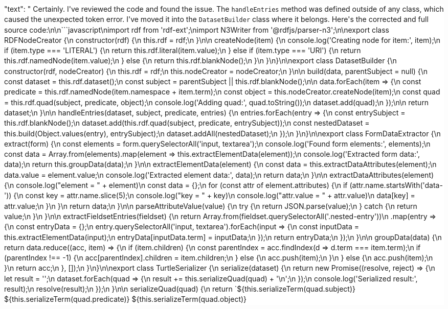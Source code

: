   "text": " Certainly. I've reviewed the code and found the issue. The `handleEntries` method was defined outside of any class, which caused the unexpected token error. I've moved it into the `DatasetBuilder` class where it belongs. Here's the corrected and full source code:\n\n```javascript\nimport rdf from 'rdf-ext';\nimport N3Writer from '@rdfjs/parser-n3';\n\nexport class RDFNodeCreator {\n    constructor(rdf) {\n        this.rdf = rdf;\n    }\n\n    createNode(item) {\n        console.log('Creating node for item:', item);\n        if (item.type === 'LITERAL') {\n            return this.rdf.literal(item.value);\n        } else if (item.type === 'URI') {\n            return this.rdf.namedNode(item.value);\n        } else {\n            return this.rdf.blankNode();\n        }\n    }\n}\n\nexport class DatasetBuilder {\n    constructor(rdf, nodeCreator) {\n        this.rdf = rdf;\n        this.nodeCreator = nodeCreator;\n    }\n\n    build(data, parentSubject = null) {\n        const dataset = this.rdf.dataset();\n        const subject = parentSubject || this.rdf.blankNode();\n\n        data.forEach(item => {\n            const predicate = this.rdf.namedNode(item.namespace + item.term);\n            const object = this.nodeCreator.createNode(item);\n            const quad = this.rdf.quad(subject, predicate, object);\n            console.log('Adding quad:', quad.toString());\n            dataset.add(quad);\n        });\n\n        return dataset;\n    }\n\n    handleEntries(dataset, subject, predicate, entries) {\n        entries.forEach(entry => {\n            const entrySubject = this.rdf.blankNode();\n            dataset.add(this.rdf.quad(subject, predicate, entrySubject));\n            const nestedDataset = this.build(Object.values(entry), entrySubject);\n            dataset.addAll(nestedDataset);\n        });\n    }\n}\n\nexport class FormDataExtractor {\n    extract(form) {\n        const elements = form.querySelectorAll('input, textarea');\n        console.log('Found form elements:', elements);\n        const data = Array.from(elements).map(element => this.extractElementData(element));\n        console.log('Extracted form data:', data);\n        return this.groupData(data);\n    }\n\n    extractElementData(element) {\n        const data = this.extractDataAttributes(element);\n        data.value = element.value;\n        console.log('Extracted element data:', data);\n        return data;\n    }\n\n    extractDataAttributes(element) {\n        console.log(\"element = \" + element)\n        const data = {};\n        for (const attr of element.attributes) {\n            if (attr.name.startsWith('data-')) {\n                const key = attr.name.slice(5);\n                console.log(\"key = \" + key)\n                console.log(\"attr.value = \" + attr.value)\n                data[key] = attr.value;\n            }\n        }\n        return data;\n    }\n\n    parseAttributeValue(value) {\n        try {\n            return JSON.parse(value);\n        } catch {\n            return value;\n        }\n    }\n\n    extractFieldsetEntries(fieldset) {\n        return Array.from(fieldset.querySelectorAll('.nested-entry'))\n            .map(entry => {\n                const entryData = {};\n                entry.querySelectorAll('input, textarea').forEach(input => {\n                    const inputData = this.extractElementData(input);\n                    entryData[inputData.term] = inputData;\n                });\n                return entryData;\n            });\n    }\n\n    groupData(data) {\n        return data.reduce((acc, item) => {\n            if (item.children) {\n                const parentIndex = acc.findIndex(d => d.term === item.term);\n                if (parentIndex !== -1) {\n                    acc[parentIndex].children = item.children;\n                } else {\n                    acc.push(item);\n                }\n            } else {\n                acc.push(item);\n            }\n            return acc;\n        }, []);\n    }\n}\n\nexport class TurtleSerializer {\n    serialize(dataset) {\n        return new Promise((resolve, reject) => {\n            let result = '';\n            dataset.forEach(quad => {\n                result += this.serializeQuad(quad) + '\\n';\n            });\n            console.log('Serialized result:', result);\n            resolve(result);\n        });\n    }\n\n    serializeQuad(quad) {\n        return `${this.serializeTerm(quad.subject)} ${this.serializeTerm(quad.predicate)} ${this.serializeTerm(quad.object)}